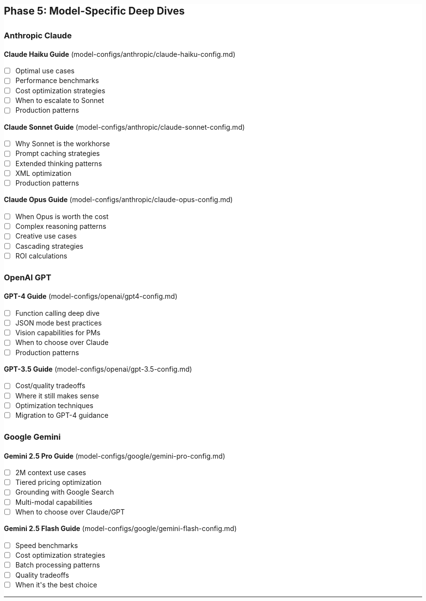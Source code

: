 
## Phase 5: Model-Specific Deep Dives

### Anthropic Claude

**Claude Haiku Guide** (model-configs/anthropic/claude-haiku-config.md)
- [ ] Optimal use cases
- [ ] Performance benchmarks
- [ ] Cost optimization strategies
- [ ] When to escalate to Sonnet
- [ ] Production patterns

**Claude Sonnet Guide** (model-configs/anthropic/claude-sonnet-config.md)
- [ ] Why Sonnet is the workhorse
- [ ] Prompt caching strategies
- [ ] Extended thinking patterns
- [ ] XML optimization
- [ ] Production patterns

**Claude Opus Guide** (model-configs/anthropic/claude-opus-config.md)
- [ ] When Opus is worth the cost
- [ ] Complex reasoning patterns
- [ ] Creative use cases
- [ ] Cascading strategies
- [ ] ROI calculations

### OpenAI GPT

**GPT-4 Guide** (model-configs/openai/gpt4-config.md)
- [ ] Function calling deep dive
- [ ] JSON mode best practices
- [ ] Vision capabilities for PMs
- [ ] When to choose over Claude
- [ ] Production patterns

**GPT-3.5 Guide** (model-configs/openai/gpt-3.5-config.md)
- [ ] Cost/quality tradeoffs
- [ ] Where it still makes sense
- [ ] Optimization techniques
- [ ] Migration to GPT-4 guidance

### Google Gemini

**Gemini 2.5 Pro Guide** (model-configs/google/gemini-pro-config.md)
- [ ] 2M context use cases
- [ ] Tiered pricing optimization
- [ ] Grounding with Google Search
- [ ] Multi-modal capabilities
- [ ] When to choose over Claude/GPT

**Gemini 2.5 Flash Guide** (model-configs/google/gemini-flash-config.md)
- [ ] Speed benchmarks
- [ ] Cost optimization strategies
- [ ] Batch processing patterns
- [ ] Quality tradeoffs
- [ ] When it's the best choice

---